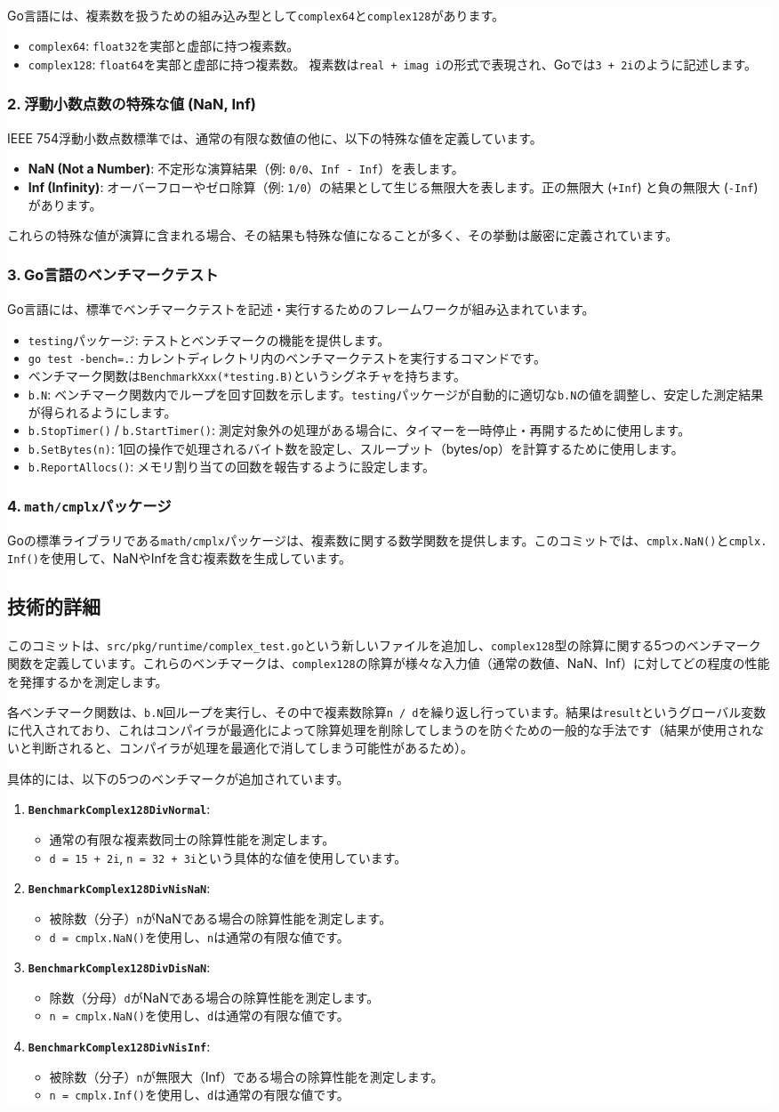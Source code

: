 Go言語には、複素数を扱うための組み込み型として`complex64`と`complex128`があります。
- `complex64`: `float32`を実部と虚部に持つ複素数。
- `complex128`: `float64`を実部と虚部に持つ複素数。
複素数は`real + imag i`の形式で表現され、Goでは`3 + 2i`のように記述します。

### 2. 浮動小数点数の特殊な値 (NaN, Inf)

IEEE 754浮動小数点数標準では、通常の有限な数値の他に、以下の特殊な値を定義しています。
- **NaN (Not a Number)**: 不定形な演算結果（例: `0/0`、`Inf - Inf`）を表します。
- **Inf (Infinity)**: オーバーフローやゼロ除算（例: `1/0`）の結果として生じる無限大を表します。正の無限大 (`+Inf`) と負の無限大 (`-Inf`) があります。

これらの特殊な値が演算に含まれる場合、その結果も特殊な値になることが多く、その挙動は厳密に定義されています。

### 3. Go言語のベンチマークテスト

Go言語には、標準でベンチマークテストを記述・実行するためのフレームワークが組み込まれています。
- `testing`パッケージ: テストとベンチマークの機能を提供します。
- `go test -bench=.`: カレントディレクトリ内のベンチマークテストを実行するコマンドです。
- ベンチマーク関数は`BenchmarkXxx(*testing.B)`というシグネチャを持ちます。
- `b.N`: ベンチマーク関数内でループを回す回数を示します。`testing`パッケージが自動的に適切な`b.N`の値を調整し、安定した測定結果が得られるようにします。
- `b.StopTimer()` / `b.StartTimer()`: 測定対象外の処理がある場合に、タイマーを一時停止・再開するために使用します。
- `b.SetBytes(n)`: 1回の操作で処理されるバイト数を設定し、スループット（bytes/op）を計算するために使用します。
- `b.ReportAllocs()`: メモリ割り当ての回数を報告するように設定します。

### 4. `math/cmplx`パッケージ

Goの標準ライブラリである`math/cmplx`パッケージは、複素数に関する数学関数を提供します。このコミットでは、`cmplx.NaN()`と`cmplx.Inf()`を使用して、NaNやInfを含む複素数を生成しています。

## 技術的詳細

このコミットは、`src/pkg/runtime/complex_test.go`という新しいファイルを追加し、`complex128`型の除算に関する5つのベンチマーク関数を定義しています。これらのベンチマークは、`complex128`の除算が様々な入力値（通常の数値、NaN、Inf）に対してどの程度の性能を発揮するかを測定します。

各ベンチマーク関数は、`b.N`回ループを実行し、その中で複素数除算`n / d`を繰り返し行っています。結果は`result`というグローバル変数に代入されており、これはコンパイラが最適化によって除算処理を削除してしまうのを防ぐための一般的な手法です（結果が使用されないと判断されると、コンパイラが処理を最適化で消してしまう可能性があるため）。

具体的には、以下の5つのベンチマークが追加されています。

1.  **`BenchmarkComplex128DivNormal`**:
    - 通常の有限な複素数同士の除算性能を測定します。
    - `d = 15 + 2i`, `n = 32 + 3i`という具体的な値を使用しています。

2.  **`BenchmarkComplex128DivNisNaN`**:
    - 被除数（分子）`n`がNaNである場合の除算性能を測定します。
    - `d = cmplx.NaN()`を使用し、`n`は通常の有限な値です。

3.  **`BenchmarkComplex128DivDisNaN`**:
    - 除数（分母）`d`がNaNである場合の除算性能を測定します。
    - `n = cmplx.NaN()`を使用し、`d`は通常の有限な値です。

4.  **`BenchmarkComplex128DivNisInf`**:
    - 被除数（分子）`n`が無限大（Inf）である場合の除算性能を測定します。
    - `n = cmplx.Inf()`を使用し、`d`は通常の有限な値です。
